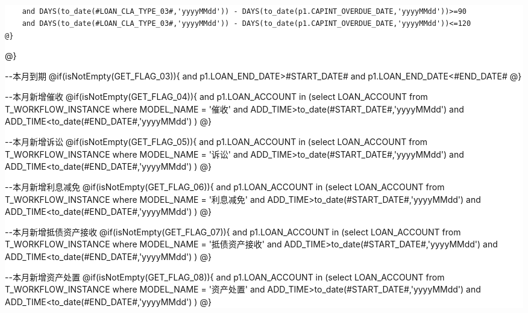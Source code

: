         and DAYS(to_date(#LOAN_CLA_TYPE_03#,'yyyyMMdd')) - DAYS(to_date(p1.CAPINT_OVERDUE_DATE,'yyyyMMdd'))>=90
        and DAYS(to_date(#LOAN_CLA_TYPE_03#,'yyyyMMdd')) - DAYS(to_date(p1.CAPINT_OVERDUE_DATE,'yyyyMMdd'))<=120
    @}
    
@}

--本月到期
@if(isNotEmpty(GET_FLAG_03)){
    and p1.LOAN_END_DATE>#START_DATE#
    and p1.LOAN_END_DATE<#END_DATE#
@}

--本月新增催收
@if(isNotEmpty(GET_FLAG_04)){
    and p1.LOAN_ACCOUNT in 
        (select LOAN_ACCOUNT from T_WORKFLOW_INSTANCE where MODEL_NAME = '催收' 
            and ADD_TIME>to_date(#START_DATE#,'yyyyMMdd') 
            and ADD_TIME<to_date(#END_DATE#,'yyyyMMdd') )
@}

--本月新增诉讼
@if(isNotEmpty(GET_FLAG_05)){
    and p1.LOAN_ACCOUNT in 
        (select LOAN_ACCOUNT from T_WORKFLOW_INSTANCE where MODEL_NAME = '诉讼' 
            and ADD_TIME>to_date(#START_DATE#,'yyyyMMdd') 
            and ADD_TIME<to_date(#END_DATE#,'yyyyMMdd') )
@}

--本月新增利息减免
@if(isNotEmpty(GET_FLAG_06)){
    and p1.LOAN_ACCOUNT in 
        (select LOAN_ACCOUNT from T_WORKFLOW_INSTANCE where MODEL_NAME = '利息减免' 
            and ADD_TIME>to_date(#START_DATE#,'yyyyMMdd') 
            and ADD_TIME<to_date(#END_DATE#,'yyyyMMdd') )
@}

--本月新增抵债资产接收
@if(isNotEmpty(GET_FLAG_07)){
    and p1.LOAN_ACCOUNT in 
        (select LOAN_ACCOUNT from T_WORKFLOW_INSTANCE where MODEL_NAME = '抵债资产接收' 
            and ADD_TIME>to_date(#START_DATE#,'yyyyMMdd') 
            and ADD_TIME<to_date(#END_DATE#,'yyyyMMdd') )
@}

--本月新增资产处置
@if(isNotEmpty(GET_FLAG_08)){
    and p1.LOAN_ACCOUNT in 
        (select LOAN_ACCOUNT from T_WORKFLOW_INSTANCE where MODEL_NAME = '资产处置' 
            and ADD_TIME>to_date(#START_DATE#,'yyyyMMdd') 
            and ADD_TIME<to_date(#END_DATE#,'yyyyMMdd') )
@}

